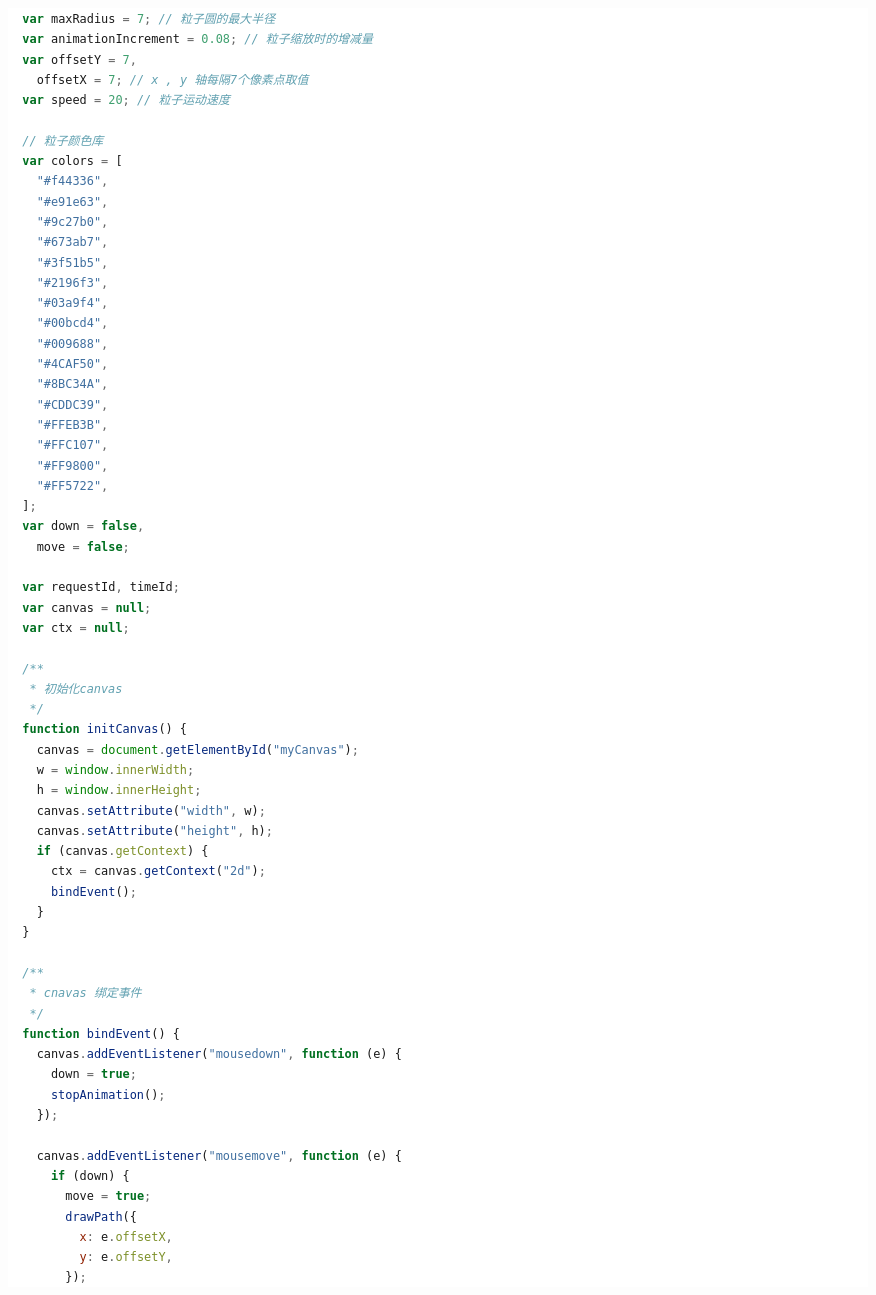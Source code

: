 ```js
  var maxRadius = 7; // 粒子圆的最大半径
  var animationIncrement = 0.08; // 粒子缩放时的增减量
  var offsetY = 7,
    offsetX = 7; // x , y 轴每隔7个像素点取值
  var speed = 20; // 粒子运动速度

  // 粒子颜色库
  var colors = [
    "#f44336",
    "#e91e63",
    "#9c27b0",
    "#673ab7",
    "#3f51b5",
    "#2196f3",
    "#03a9f4",
    "#00bcd4",
    "#009688",
    "#4CAF50",
    "#8BC34A",
    "#CDDC39",
    "#FFEB3B",
    "#FFC107",
    "#FF9800",
    "#FF5722",
  ];
  var down = false,
    move = false;

  var requestId, timeId;
  var canvas = null;
  var ctx = null;

  /**
   * 初始化canvas
   */
  function initCanvas() {
    canvas = document.getElementById("myCanvas");
    w = window.innerWidth;
    h = window.innerHeight;
    canvas.setAttribute("width", w);
    canvas.setAttribute("height", h);
    if (canvas.getContext) {
      ctx = canvas.getContext("2d");
      bindEvent();
    }
  }

  /**
   * cnavas 绑定事件
   */
  function bindEvent() {
    canvas.addEventListener("mousedown", function (e) {
      down = true;
      stopAnimation();
    });

    canvas.addEventListener("mousemove", function (e) {
      if (down) {
        move = true;
        drawPath({
          x: e.offsetX,
          y: e.offsetY,
        });
```